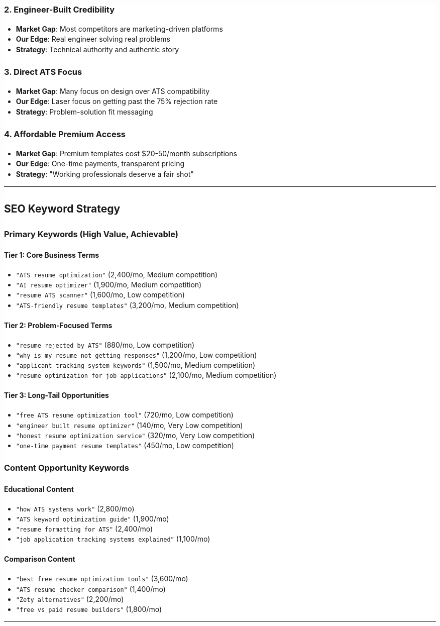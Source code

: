 ### 2. **Engineer-Built Credibility**
- **Market Gap**: Most competitors are marketing-driven platforms
- **Our Edge**: Real engineer solving real problems
- **Strategy**: Technical authority and authentic story

### 3. **Direct ATS Focus**
- **Market Gap**: Many focus on design over ATS compatibility
- **Our Edge**: Laser focus on getting past the 75% rejection rate
- **Strategy**: Problem-solution fit messaging

### 4. **Affordable Premium Access**
- **Market Gap**: Premium templates cost $20-50/month subscriptions
- **Our Edge**: One-time payments, transparent pricing
- **Strategy**: "Working professionals deserve a fair shot"

---

## SEO Keyword Strategy

### Primary Keywords (High Value, Achievable)

#### Tier 1: Core Business Terms
- `"ATS resume optimization"` (2,400/mo, Medium competition)
- `"AI resume optimizer"` (1,900/mo, Medium competition)  
- `"resume ATS scanner"` (1,600/mo, Low competition)
- `"ATS-friendly resume templates"` (3,200/mo, Medium competition)

#### Tier 2: Problem-Focused Terms
- `"resume rejected by ATS"` (880/mo, Low competition)
- `"why is my resume not getting responses"` (1,200/mo, Low competition)
- `"applicant tracking system keywords"` (1,500/mo, Medium competition)
- `"resume optimization for job applications"` (2,100/mo, Medium competition)

#### Tier 3: Long-Tail Opportunities
- `"free ATS resume optimization tool"` (720/mo, Low competition)
- `"engineer built resume optimizer"` (140/mo, Very Low competition)
- `"honest resume optimization service"` (320/mo, Very Low competition)
- `"one-time payment resume templates"` (450/mo, Low competition)

### Content Opportunity Keywords

#### Educational Content
- `"how ATS systems work"` (2,800/mo)
- `"ATS keyword optimization guide"` (1,900/mo)
- `"resume formatting for ATS"` (2,400/mo)
- `"job application tracking systems explained"` (1,100/mo)

#### Comparison Content  
- `"best free resume optimization tools"` (3,600/mo)
- `"ATS resume checker comparison"` (1,400/mo)
- `"Zety alternatives"` (2,200/mo)
- `"free vs paid resume builders"` (1,800/mo)

---